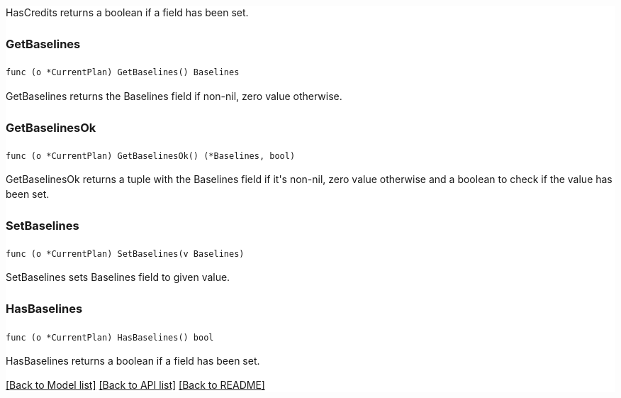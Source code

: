 HasCredits returns a boolean if a field has been set.

### GetBaselines

`func (o *CurrentPlan) GetBaselines() Baselines`

GetBaselines returns the Baselines field if non-nil, zero value otherwise.

### GetBaselinesOk

`func (o *CurrentPlan) GetBaselinesOk() (*Baselines, bool)`

GetBaselinesOk returns a tuple with the Baselines field if it's non-nil, zero value otherwise
and a boolean to check if the value has been set.

### SetBaselines

`func (o *CurrentPlan) SetBaselines(v Baselines)`

SetBaselines sets Baselines field to given value.

### HasBaselines

`func (o *CurrentPlan) HasBaselines() bool`

HasBaselines returns a boolean if a field has been set.


[[Back to Model list]](../README.md#documentation-for-models) [[Back to API list]](../README.md#documentation-for-api-endpoints) [[Back to README]](../README.md)


